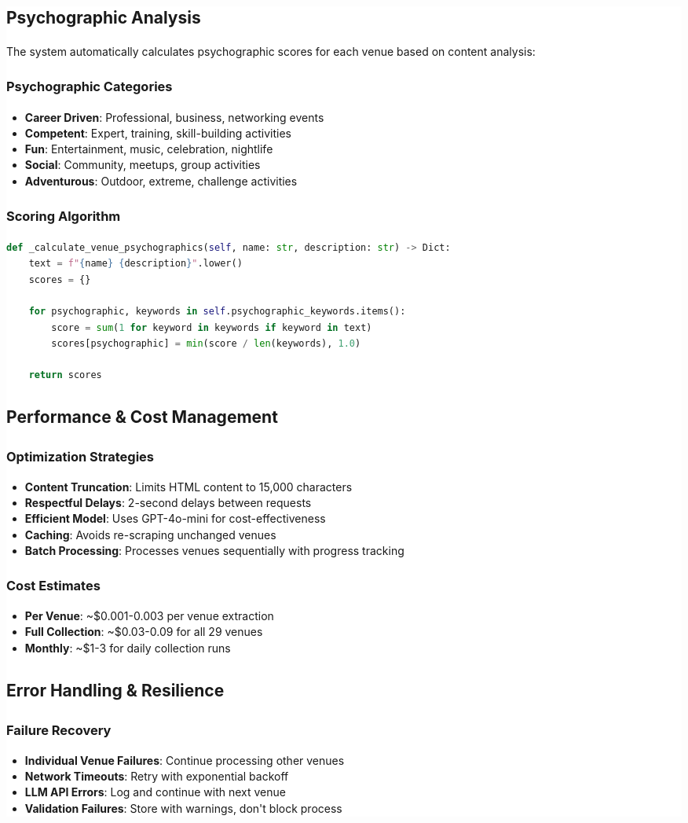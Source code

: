 ## Psychographic Analysis

The system automatically calculates psychographic scores for each venue based on content analysis:

### Psychographic Categories

- **Career Driven**: Professional, business, networking events
- **Competent**: Expert, training, skill-building activities
- **Fun**: Entertainment, music, celebration, nightlife
- **Social**: Community, meetups, group activities
- **Adventurous**: Outdoor, extreme, challenge activities

### Scoring Algorithm

```python
def _calculate_venue_psychographics(self, name: str, description: str) -> Dict:
    text = f"{name} {description}".lower()
    scores = {}

    for psychographic, keywords in self.psychographic_keywords.items():
        score = sum(1 for keyword in keywords if keyword in text)
        scores[psychographic] = min(score / len(keywords), 1.0)

    return scores
```

## Performance & Cost Management

### Optimization Strategies

- **Content Truncation**: Limits HTML content to 15,000 characters
- **Respectful Delays**: 2-second delays between requests
- **Efficient Model**: Uses GPT-4o-mini for cost-effectiveness
- **Caching**: Avoids re-scraping unchanged venues
- **Batch Processing**: Processes venues sequentially with progress tracking

### Cost Estimates

- **Per Venue**: ~$0.001-0.003 per venue extraction
- **Full Collection**: ~$0.03-0.09 for all 29 venues
- **Monthly**: ~$1-3 for daily collection runs

## Error Handling & Resilience

### Failure Recovery

- **Individual Venue Failures**: Continue processing other venues
- **Network Timeouts**: Retry with exponential backoff
- **LLM API Errors**: Log and continue with next venue
- **Validation Failures**: Store with warnings, don't block process
